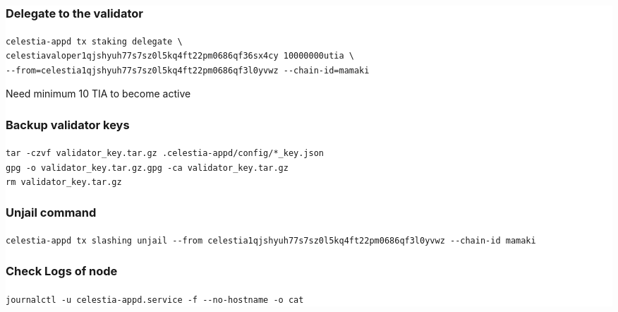 ### Delegate to the validator

```
celestia-appd tx staking delegate \
celestiavaloper1qjshyuh77s7sz0l5kq4ft22pm0686qf36sx4cy 10000000utia \
--from=celestia1qjshyuh77s7sz0l5kq4ft22pm0686qf3l0yvwz --chain-id=mamaki
```

Need minimum 10 TIA to become active

### Backup validator keys

```
tar -czvf validator_key.tar.gz .celestia-appd/config/*_key.json 
gpg -o validator_key.tar.gz.gpg -ca validator_key.tar.gz
rm validator_key.tar.gz
```

### Unjail command

```
celestia-appd tx slashing unjail --from celestia1qjshyuh77s7sz0l5kq4ft22pm0686qf3l0yvwz --chain-id mamaki

```

### Check Logs of node

```
journalctl -u celestia-appd.service -f --no-hostname -o cat
```